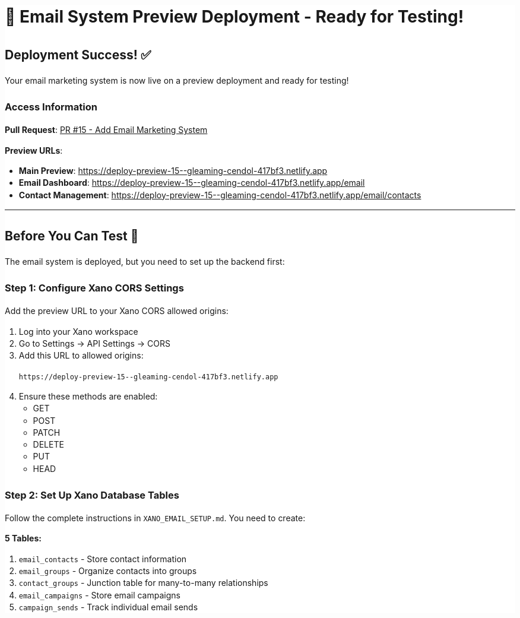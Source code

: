 # 🎉 Email System Preview Deployment - Ready for Testing!

## Deployment Success! ✅

Your email marketing system is now live on a preview deployment and ready for testing!

### Access Information

**Pull Request**: [PR #15 - Add Email Marketing System](https://github.com/dmccolly/social-engagement-hub/pull/15)

**Preview URLs**:
- **Main Preview**: https://deploy-preview-15--gleaming-cendol-417bf3.netlify.app
- **Email Dashboard**: https://deploy-preview-15--gleaming-cendol-417bf3.netlify.app/email
- **Contact Management**: https://deploy-preview-15--gleaming-cendol-417bf3.netlify.app/email/contacts

---

## Before You Can Test 🔧

The email system is deployed, but you need to set up the backend first:

### Step 1: Configure Xano CORS Settings

Add the preview URL to your Xano CORS allowed origins:

1. Log into your Xano workspace
2. Go to Settings → API Settings → CORS
3. Add this URL to allowed origins:
   ```
   https://deploy-preview-15--gleaming-cendol-417bf3.netlify.app
   ```
4. Ensure these methods are enabled:
   - GET
   - POST
   - PATCH
   - DELETE
   - PUT
   - HEAD

### Step 2: Set Up Xano Database Tables

Follow the complete instructions in `XANO_EMAIL_SETUP.md`. You need to create:

**5 Tables:**
1. `email_contacts` - Store contact information
2. `email_groups` - Organize contacts into groups
3. `contact_groups` - Junction table for many-to-many relationships
4. `email_campaigns` - Store email campaigns
5. `campaign_sends` - Track individual email sends
